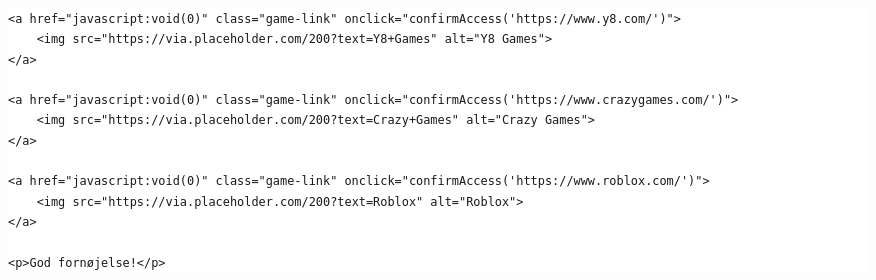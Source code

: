     <a href="javascript:void(0)" class="game-link" onclick="confirmAccess('https://www.y8.com/')">
        <img src="https://via.placeholder.com/200?text=Y8+Games" alt="Y8 Games">
    </a>

    <a href="javascript:void(0)" class="game-link" onclick="confirmAccess('https://www.crazygames.com/')">
        <img src="https://via.placeholder.com/200?text=Crazy+Games" alt="Crazy Games">
    </a>

    <a href="javascript:void(0)" class="game-link" onclick="confirmAccess('https://www.roblox.com/')">
        <img src="https://via.placeholder.com/200?text=Roblox" alt="Roblox">
    </a>

    <p>God fornøjelse!</p>
</body>
</html>
